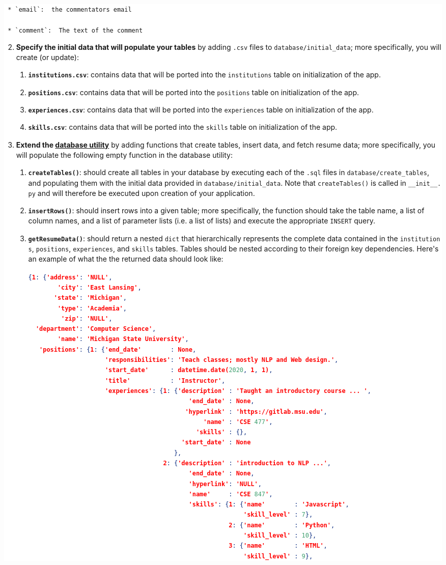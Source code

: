      * `email`:  the commentators email

     * `comment`:  The text of the comment

       

2. **Specify the initial data that will populate your tables** by adding `.csv` files to `database/initial_data`; more specifically, you will create (or update):

   1. **`institutions.csv`**: contains data that will be ported into the `institutions` table on initialization of the app.

   2. **`positions.csv`**: contains data that will be ported into the `positions` table on initialization of the app.

   3. **`experiences.csv`**: contains data that will be ported into the `experiences` table on initialization of the app.

   4. **`skills.csv`**:  contains data that will be ported into the `skills` table on initialization of the app.

      

3. **Extend the [database utility](flask_app/utils/database/database.py)** by adding functions that create tables, insert data, and fetch resume data; more specifically, you will populate the following empty function in the database utility:

   1. **`createTables()`**: should create all tables in your database by executing each of the  `.sql` files in `database/create_tables`, and populating them with the initial data provided in `database/initial_data`. Note that `createTables()` is called in `__init__.py` and will therefore be executed upon creation of your application.

   2. **`insertRows()`**: should insert rows into a given table; more specifically, the function should take the table name, a list of column names, and a list of parameter lists (i.e. a list of lists) and execute the appropriate `INSERT` query.

   3. **`getResumeData()`**: should return a nested `dict` that hierarchically represents the complete data  contained in the `institutions`, `positions`, `experiences`, and `skills` tables. Tables should be nested according to their foreign key dependencies. Here's an example of what the the returned data should look like:

      ```json
      {1: {'address': 'NULL',
              'city': 'East Lansing',      
             'state': 'Michigan',
              'type': 'Academia',
               'zip': 'NULL',
        'department': 'Computer Science',
              'name': 'Michigan State University',
         'positions': {1: {'end_date'        : None,
                           'responsibilities': 'Teach classes; mostly NLP and Web design.',
                           'start_date'      : datetime.date(2020, 1, 1),
                           'title'           : 'Instructor',
                           'experiences': {1: {'description' : 'Taught an introductory course ... ',
                                                  'end_date' : None,
                                                 'hyperlink' : 'https://gitlab.msu.edu',
                                                      'name' : 'CSE 477',
                                                    'skills' : {},
                                                'start_date' : None
                                              },
                                           2: {'description' : 'introduction to NLP ...',
                                                  'end_date' : None,
                                                  'hyperlink': 'NULL',
                                                  'name'     : 'CSE 847',
                                                  'skills': {1: {'name'        : 'Javascript',
                                                                 'skill_level' : 7},
                                                             2: {'name'        : 'Python',
                                                                 'skill_level' : 10},
                                                             3: {'name'        : 'HTML',
                                                                 'skill_level' : 9},